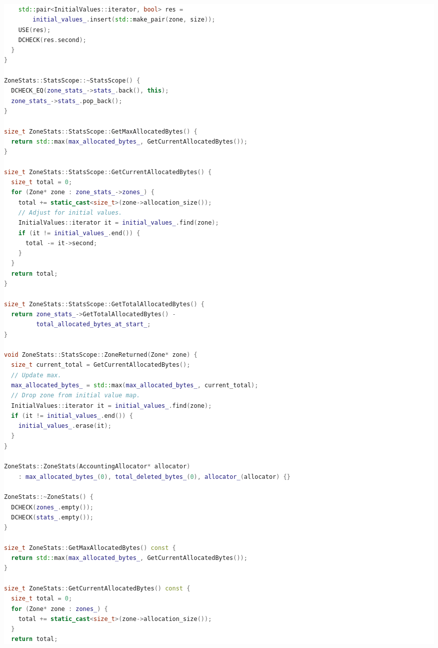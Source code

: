 ```cpp
    std::pair<InitialValues::iterator, bool> res =
        initial_values_.insert(std::make_pair(zone, size));
    USE(res);
    DCHECK(res.second);
  }
}

ZoneStats::StatsScope::~StatsScope() {
  DCHECK_EQ(zone_stats_->stats_.back(), this);
  zone_stats_->stats_.pop_back();
}

size_t ZoneStats::StatsScope::GetMaxAllocatedBytes() {
  return std::max(max_allocated_bytes_, GetCurrentAllocatedBytes());
}

size_t ZoneStats::StatsScope::GetCurrentAllocatedBytes() {
  size_t total = 0;
  for (Zone* zone : zone_stats_->zones_) {
    total += static_cast<size_t>(zone->allocation_size());
    // Adjust for initial values.
    InitialValues::iterator it = initial_values_.find(zone);
    if (it != initial_values_.end()) {
      total -= it->second;
    }
  }
  return total;
}

size_t ZoneStats::StatsScope::GetTotalAllocatedBytes() {
  return zone_stats_->GetTotalAllocatedBytes() -
         total_allocated_bytes_at_start_;
}

void ZoneStats::StatsScope::ZoneReturned(Zone* zone) {
  size_t current_total = GetCurrentAllocatedBytes();
  // Update max.
  max_allocated_bytes_ = std::max(max_allocated_bytes_, current_total);
  // Drop zone from initial value map.
  InitialValues::iterator it = initial_values_.find(zone);
  if (it != initial_values_.end()) {
    initial_values_.erase(it);
  }
}

ZoneStats::ZoneStats(AccountingAllocator* allocator)
    : max_allocated_bytes_(0), total_deleted_bytes_(0), allocator_(allocator) {}

ZoneStats::~ZoneStats() {
  DCHECK(zones_.empty());
  DCHECK(stats_.empty());
}

size_t ZoneStats::GetMaxAllocatedBytes() const {
  return std::max(max_allocated_bytes_, GetCurrentAllocatedBytes());
}

size_t ZoneStats::GetCurrentAllocatedBytes() const {
  size_t total = 0;
  for (Zone* zone : zones_) {
    total += static_cast<size_t>(zone->allocation_size());
  }
  return total;
```